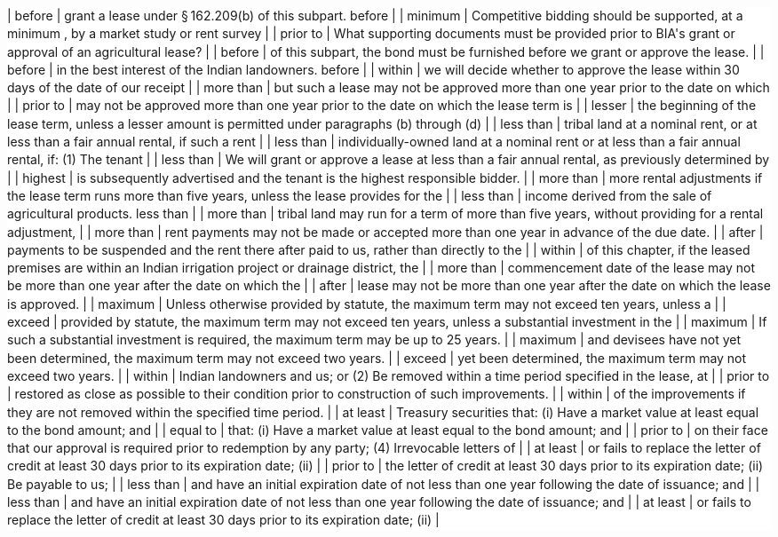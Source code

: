 | before        | grant a lease under &#167;&#8201;162.209(b) of this subpart. before                                                        |
| minimum       | Competitive bidding should be supported, at a  minimum , by a market study or rent survey                                  |
| prior to      | What supporting documents must be provided  prior to  BIA's grant or approval of an agricultural lease?                    |
| before        | of this subpart, the bond must be furnished before  we grant or approve the lease.                                         |
| before        | in the best interest of the Indian landowners. before                                                                      |
| within        | we will decide whether to approve the lease within 30 days of the date of our receipt                                      |
| more than     | but such a lease may not be approved more than one year prior to the date on which                                         |
| prior to      | may not be approved more than one year prior to the date on which the lease term is                                        |
| lesser        | the beginning of the lease term, unless a lesser amount is permitted under paragraphs (b) through (d)                      |
| less than     | tribal land at a nominal rent, or at less than a fair annual rental, if such a rent                                        |
| less than     | individually-owned land at a nominal rent or at less than a fair annual rental, if: (1) The tenant                         |
| less than     | We will grant or approve a lease at less than a fair annual rental, as previously determined by                            |
| highest       | is subsequently advertised and the tenant is the highest  responsible bidder.                                              |
| more than     | more rental adjustments if the lease term runs more than five years, unless the lease provides for the                     |
| less than     | income derived from the sale of agricultural products. less than                                                           |
| more than     | tribal land may run for a term of more than five years, without providing for a rental adjustment,                         |
| more than     | rent payments may not be made or accepted more than  one year in advance of the due date.                                  |
| after         | payments to be suspended and the rent there after paid to us, rather than directly to the                                  |
| within        | of this chapter, if the leased premises are within an Indian irrigation project or drainage district, the                  |
| more than     | commencement date of the lease may not be more than one year after the date on which the                                   |
| after         | lease may not be more than one year after  the date on which the lease is approved.                                        |
| maximum       | Unless otherwise provided by statute, the  maximum term may not exceed ten years, unless a                                 |
| exceed        | provided by statute, the maximum term may not exceed ten years, unless a substantial investment in the                     |
| maximum       | If such a substantial investment is required, the  maximum  term may be up to 25 years.                                    |
| maximum       | and devisees have not yet been determined, the maximum  term may not exceed two years.                                     |
| exceed        | yet been determined, the maximum term may not exceed  two years.                                                           |
| within        | Indian landowners and us; or (2) Be removed within a time period specified in the lease, at                                |
| prior to      | restored as close as possible to their condition prior to  construction of such improvements.                              |
| within        | of the improvements if they are not removed within  the specified time period.                                             |
| at least      | Treasury securities that: (i) Have a market value at least  equal to the bond amount; and                                  |
| equal to      | that: (i) Have a market value at least equal to  the bond amount; and                                                      |
| prior to      | on their face that our approval is required prior to redemption by any party; (4) Irrevocable letters of                   |
| at least      | or fails to replace the letter of credit at least 30 days prior to its expiration date; (ii)                               |
| prior to      | the letter of credit at least 30 days prior to its expiration date; (ii) Be payable to us;                                 |
| less than     | and have an initial expiration date of not less than one year following the date of issuance; and                          |
| less than     | and have an initial expiration date of not less than one year following the date of issuance; and                          |
| at least      | or fails to replace the letter of credit at least 30 days prior to its expiration date; (ii)                               |